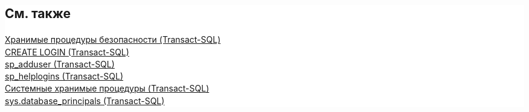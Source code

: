 ## <a name="see-also"></a>См. также  
 [Хранимые процедуры безопасности (Transact-SQL)](../../relational-databases/system-stored-procedures/security-stored-procedures-transact-sql.md)   
 [CREATE LOGIN (Transact-SQL)](../../t-sql/statements/create-login-transact-sql.md)   
 [sp_adduser (Transact-SQL)](../../relational-databases/system-stored-procedures/sp-adduser-transact-sql.md)   
 [sp_helplogins &#40;Transact-SQL&#41;](../../relational-databases/system-stored-procedures/sp-helplogins-transact-sql.md)   
 [Системные хранимые процедуры (Transact-SQL)](../../relational-databases/system-stored-procedures/system-stored-procedures-transact-sql.md)   
 [sys.database_principals (Transact-SQL)](../../relational-databases/system-catalog-views/sys-database-principals-transact-sql.md)  
  
  
